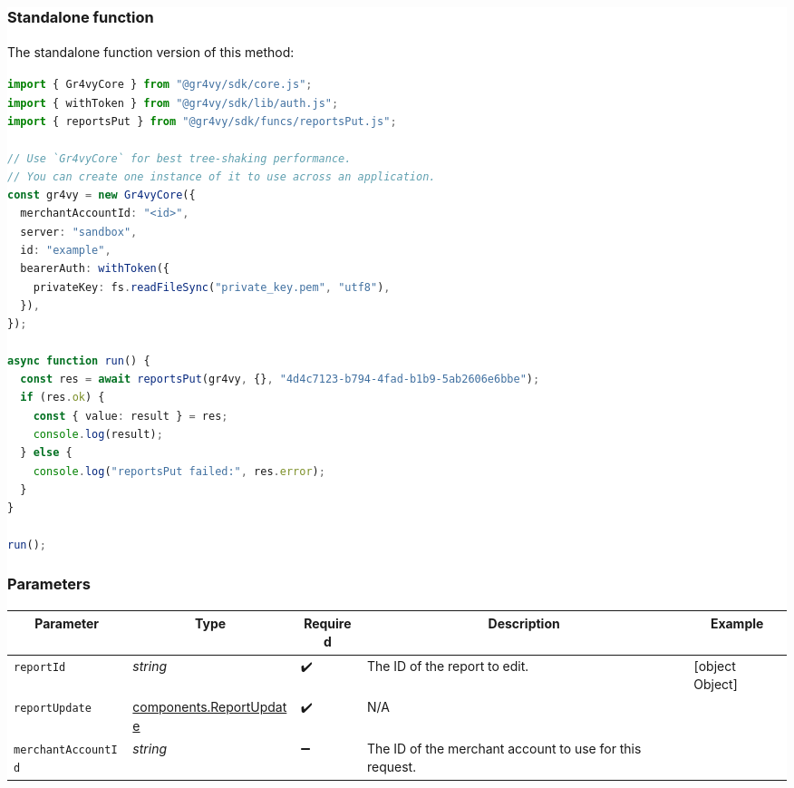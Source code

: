 ### Standalone function

The standalone function version of this method:

```typescript
import { Gr4vyCore } from "@gr4vy/sdk/core.js";
import { withToken } from "@gr4vy/sdk/lib/auth.js";
import { reportsPut } from "@gr4vy/sdk/funcs/reportsPut.js";

// Use `Gr4vyCore` for best tree-shaking performance.
// You can create one instance of it to use across an application.
const gr4vy = new Gr4vyCore({
  merchantAccountId: "<id>",
  server: "sandbox",
  id: "example",
  bearerAuth: withToken({
    privateKey: fs.readFileSync("private_key.pem", "utf8"),
  }),
});

async function run() {
  const res = await reportsPut(gr4vy, {}, "4d4c7123-b794-4fad-b1b9-5ab2606e6bbe");
  if (res.ok) {
    const { value: result } = res;
    console.log(result);
  } else {
    console.log("reportsPut failed:", res.error);
  }
}

run();
```

### Parameters

| Parameter                                                                                                                                                                      | Type                                                                                                                                                                           | Required                                                                                                                                                                       | Description                                                                                                                                                                    | Example                                                                                                                                                                        |
| ------------------------------------------------------------------------------------------------------------------------------------------------------------------------------ | ------------------------------------------------------------------------------------------------------------------------------------------------------------------------------ | ------------------------------------------------------------------------------------------------------------------------------------------------------------------------------ | ------------------------------------------------------------------------------------------------------------------------------------------------------------------------------ | ------------------------------------------------------------------------------------------------------------------------------------------------------------------------------ |
| `reportId`                                                                                                                                                                     | *string*                                                                                                                                                                       | :heavy_check_mark:                                                                                                                                                             | The ID of the report to edit.                                                                                                                                                  | [object Object]                                                                                                                                                                |
| `reportUpdate`                                                                                                                                                                 | [components.ReportUpdate](../../models/components/reportupdate.md)                                                                                                             | :heavy_check_mark:                                                                                                                                                             | N/A                                                                                                                                                                            |                                                                                                                                                                                |
| `merchantAccountId`                                                                                                                                                            | *string*                                                                                                                                                                       | :heavy_minus_sign:                                                                                                                                                             | The ID of the merchant account to use for this request.                                                                                                                        |                                                                                                                                                                                |